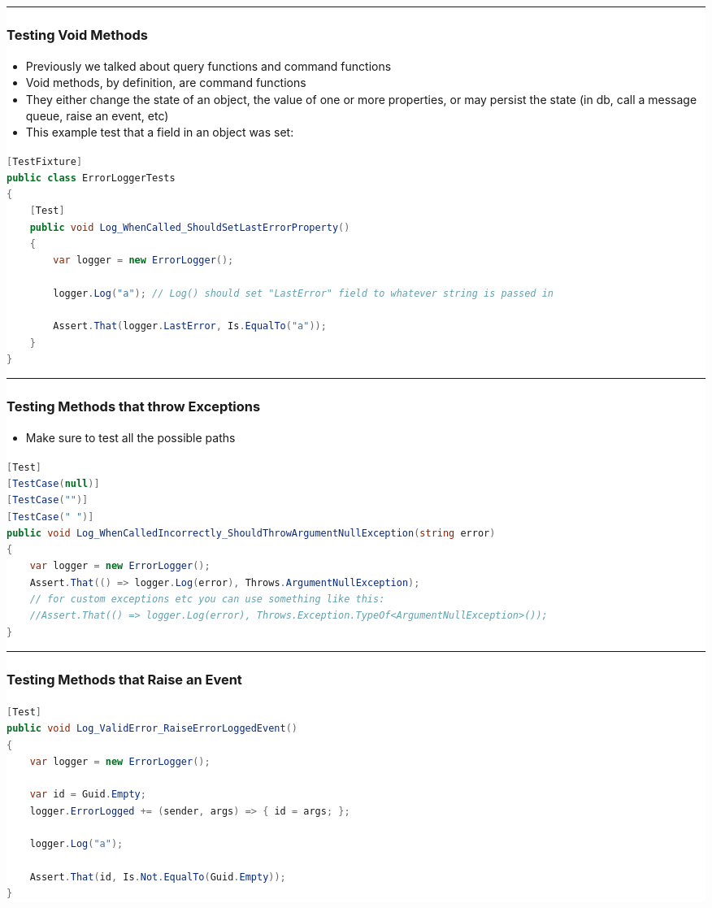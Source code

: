 
---


### Testing Void Methods
- Previously we talked about query functions and command functions
- Void methods, by definition, are command functions
- They either change the state of an object, the value of one or more properties, or may persist the state (in db, call a message queue, raise an event, etc)
- This example test that a field in an object was set:
````c#
[TestFixture]
public class ErrorLoggerTests
{
    [Test]
    public void Log_WhenCalled_ShouldSetLastErrorProperty()
    {
        var logger = new ErrorLogger();
        
        logger.Log("a"); // Log() should set "LastError" field to whatever string is passed in

        Assert.That(logger.LastError, Is.EqualTo("a"));
    }
}
````


---


### Testing Methods that throw Exceptions
- Make sure to test all the possible paths
````c#
[Test]
[TestCase(null)]
[TestCase("")]
[TestCase(" ")]
public void Log_WhenCalledIncorrectly_ShouldThrowArgumentNullException(string error)
{
    var logger = new ErrorLogger();
    Assert.That(() => logger.Log(error), Throws.ArgumentNullException);
    // for custom exceptions etc you can use something like this:
    //Assert.That(() => logger.Log(error), Throws.Exception.TypeOf<ArgumentNullException>());
}
````


---


### Testing Methods that Raise an Event
````c#
[Test]
public void Log_ValidError_RaiseErrorLoggedEvent()
{
    var logger = new ErrorLogger();

    var id = Guid.Empty;
    logger.ErrorLogged += (sender, args) => { id = args; };
    
    logger.Log("a");

    Assert.That(id, Is.Not.EqualTo(Guid.Empty));
}
````
